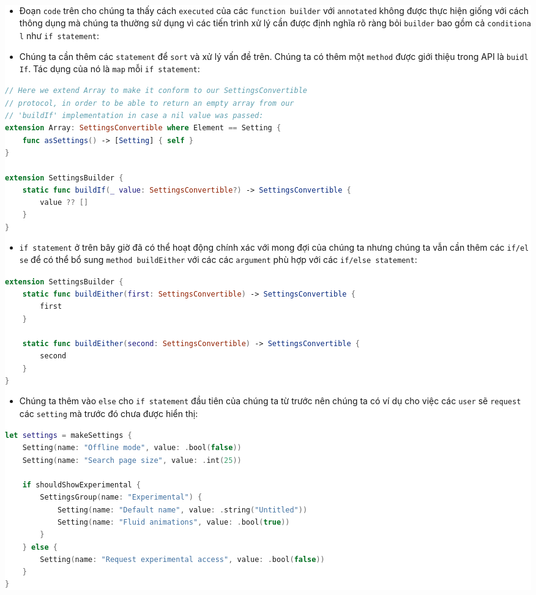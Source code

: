 - Đoạn `code` trên cho chúng ta thấy cách `executed` của các `function builder` với `annotated` không được thực hiện giống với cách thông dụng mà chúng ta thường sử dụng vì các tiến trình xử lý cần được định nghĩa rõ ràng bỏi `builder` bao gồm cả `conditional` như `if statement`:

- Chúng ta cần thêm các `statement` để `sort` và xử lý vấn đề trên. Chúng ta có thêm một `method` được giới thiệu trong API là `buidlIf`. Tác dụng của nó là `map` mỗi `if statement`:

```swift
// Here we extend Array to make it conform to our SettingsConvertible
// protocol, in order to be able to return an empty array from our
// 'buildIf' implementation in case a nil value was passed:
extension Array: SettingsConvertible where Element == Setting {
    func asSettings() -> [Setting] { self }
}

extension SettingsBuilder {
    static func buildIf(_ value: SettingsConvertible?) -> SettingsConvertible {
        value ?? []
    }
}
```

- `if statement` ở trên bây giờ đã có thể hoạt động chính xác với mong đợi của chúng ta nhưng chúng ta vẫn cần thêm các `if/else` để có thể bổ sung `method buildEither` với các các `argument` phù hợp với các `if/else statement`:

```swift
extension SettingsBuilder {
    static func buildEither(first: SettingsConvertible) -> SettingsConvertible {
        first
    }

    static func buildEither(second: SettingsConvertible) -> SettingsConvertible {
        second
    }
}
```

- Chúng ta thêm vào `else` cho `if statement` đầu tiên của chúng ta từ trước nên chúng ta có ví dụ cho việc các `user` sẽ `request` các `setting` mà trước đó chưa được hiển thị:

```swift
let settings = makeSettings {
    Setting(name: "Offline mode", value: .bool(false))
    Setting(name: "Search page size", value: .int(25))

    if shouldShowExperimental {
        SettingsGroup(name: "Experimental") {
            Setting(name: "Default name", value: .string("Untitled"))
            Setting(name: "Fluid animations", value: .bool(true))
        }
    } else {
        Setting(name: "Request experimental access", value: .bool(false))
    }
}
```
